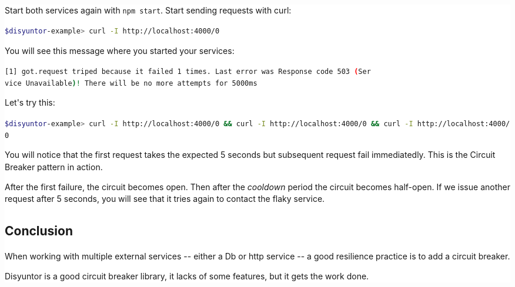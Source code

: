 Start both services again with `npm start`. Start sending requests with curl:

```bash
$disyuntor-example> curl -I http://localhost:4000/0
```

You will see this message where you started your services:

```bash
[1] got.request triped because it failed 1 times. Last error was Response code 503 (Ser
vice Unavailable)! There will be no more attempts for 5000ms
```

Let's try this:

```bash
$disyuntor-example> curl -I http://localhost:4000/0 && curl -I http://localhost:4000/0 && curl -I http://localhost:4000/0
```

You will notice that the first request takes the expected 5 seconds but subsequent request fail immediatedly. This is the Circuit Breaker pattern in action. 

After the first failure, the circuit becomes open. Then after the _cooldown_ period the circuit becomes half-open. If we issue another request after 5 seconds, you will see that it tries again to contact the flaky service.

## Conclusion

When working with multiple external services -- either a Db or http service -- a good resilience practice is to add a circuit breaker.

Disyuntor is a good circuit breaker library, it lacks of some features, but it gets the work done. 
